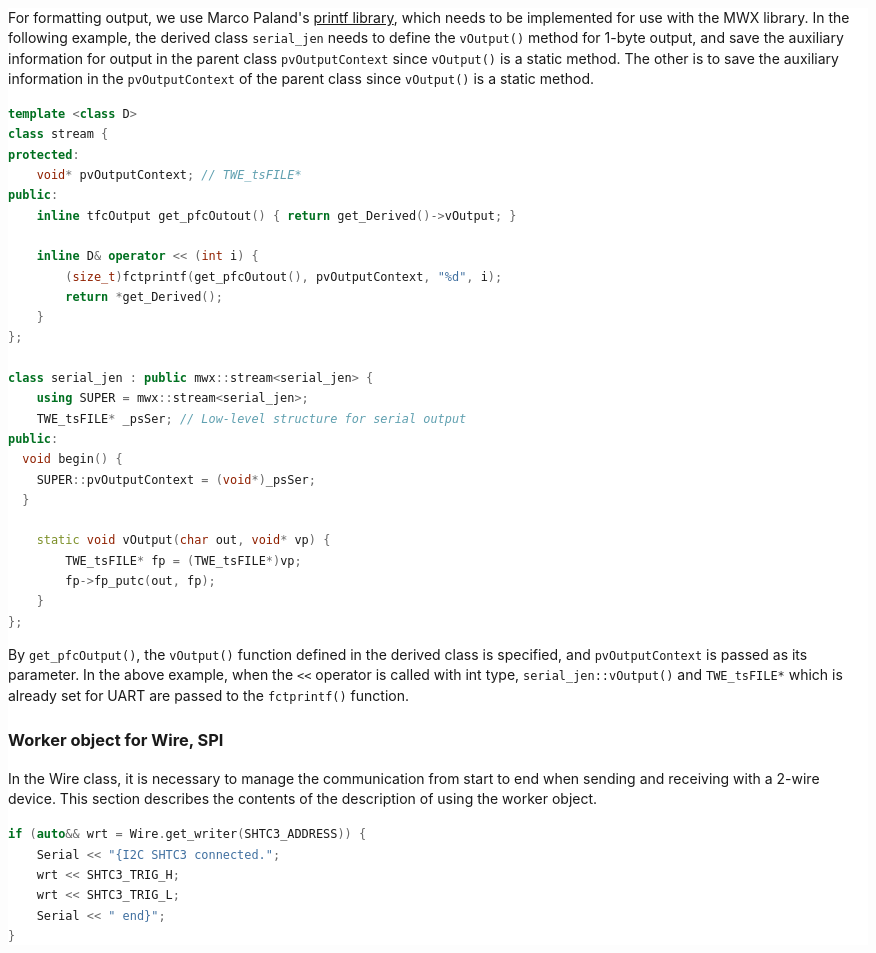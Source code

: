 For formatting output, we use Marco Paland's [printf library](https://github.com/mpaland/printf), which needs to be implemented for use with the MWX library. In the following example, the derived class `serial_jen` needs to define the `vOutput()` method for 1-byte output, and save the auxiliary information for output in the parent class `pvOutputContext` since `vOutput()` is a static method. The other is to save the auxiliary information in the `pvOutputContext` of the parent class since `vOutput()` is a static method.

```cpp
template <class D>
class stream {
protected:
	void* pvOutputContext; // TWE_tsFILE*
public:
	inline tfcOutput get_pfcOutout() { return get_Derived()->vOutput; }
	
	inline D& operator << (int i) {
		(size_t)fctprintf(get_pfcOutout(), pvOutputContext, "%d", i);
		return *get_Derived();
	}
};

class serial_jen : public mwx::stream<serial_jen> {
	using SUPER = mwx::stream<serial_jen>;
	TWE_tsFILE* _psSer; // Low-level structure for serial output
public:
  void begin() {
    SUPER::pvOutputContext = (void*)_psSer;
  }
  
	static void vOutput(char out, void* vp) {
		TWE_tsFILE* fp = (TWE_tsFILE*)vp;
		fp->fp_putc(out, fp);
	}
};
```

By `get_pfcOutput()`, the `vOutput()` function defined in the derived class is specified, and `pvOutputContext` is passed as its parameter. In the above example, when the `<<` operator is called with int type, `serial_jen::vOutput()` and `TWE_tsFILE*` which is already set for UART are passed to the `fctprintf()` function.



### Worker object for Wire, SPI

In the Wire class, it is necessary to manage the communication from start to end when sending and receiving with a 2-wire device. This section describes the contents of the description of using the worker object.

```cpp
if (auto&& wrt = Wire.get_writer(SHTC3_ADDRESS)) {
	Serial << "{I2C SHTC3 connected.";
	wrt << SHTC3_TRIG_H;
	wrt << SHTC3_TRIG_L;
	Serial << " end}";
}
```
